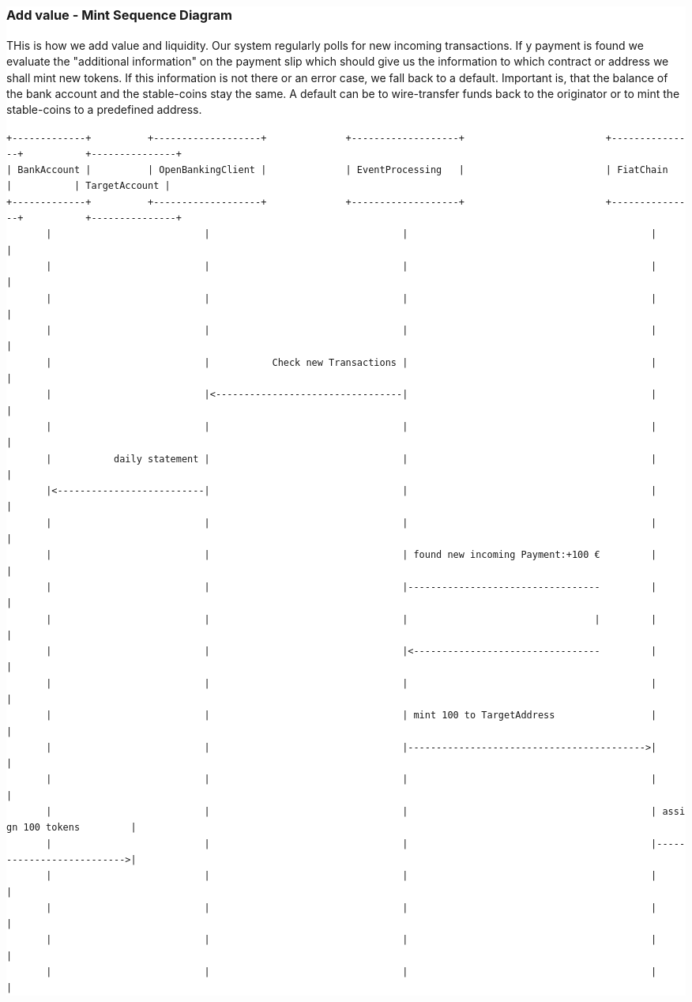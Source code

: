 ### Add value - Mint Sequence Diagram <a name="mint"></a>

THis is how we add value and liquidity. Our system regularly polls for new incoming transactions. 
If y payment is found we evaluate the "additional information" on the payment slip which 
should give us the information to which contract or address we shall mint new tokens. If 
this information is not there or an error case, we fall back to a default. Important is, 
that the balance of the bank account and the stable-coins stay the same. A default can be 
to wire-transfer funds back to the originator or to mint the stable-coins to a predefined address.   

```
+-------------+          +-------------------+              +-------------------+                         +---------------+           +---------------+         
| BankAccount |          | OpenBankingClient |              | EventProcessing   |                         | FiatChain     |           | TargetAccount |         
+-------------+          +-------------------+              +-------------------+                         +---------------+           +---------------+     
       |                           |                                  |                                           |                           |                         
       |                           |                                  |                                           |                           |          
       |                           |                                  |                                           |                           |
       |                           |                                  |                                           |                           |                         
       |                           |           Check new Transactions |                                           |                           |                         
       |                           |<---------------------------------|                                           |                           |                         
       |                           |                                  |                                           |                           |                         
       |           daily statement |                                  |                                           |                           |                        
       |<--------------------------|                                  |                                           |                           |                         
       |                           |                                  |                                           |                           |                         
       |                           |                                  | found new incoming Payment:+100 €         |                           |                         
       |                           |                                  |----------------------------------         |                           |                        
       |                           |                                  |                                 |         |                           |                         
       |                           |                                  |<---------------------------------         |                           |                         
       |                           |                                  |                                           |                           |                         
       |                           |                                  | mint 100 to TargetAddress                 |                           |                         
       |                           |                                  |------------------------------------------>|                           |                         
       |                           |                                  |                                           |                           |                         
       |                           |                                  |                                           | assign 100 tokens         |                         
       |                           |                                  |                                           |-------------------------->|                         
       |                           |                                  |                                           |                           |                         
       |                           |                                  |                                           |                           |        
       |                           |                                  |                                           |                           |
       |                           |                                  |                                           |                           |                         
```